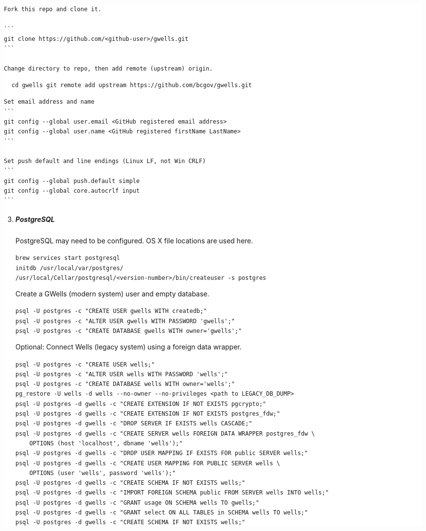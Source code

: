     Fork this repo and clone it.

    ```
    git clone https://github.com/<github-user>/gwells.git
    ```

    Change directory to repo, then add remote (upstream) origin.

    ```
    cd gwells
    git remote add upstream https://github.com/bcgov/gwells.git
    ```

    Set email address and name
    ```
    git config --global user.email <GitHub registered email address>
    git config --global user.name <GitHub registered firstName LastName>
    ```

    Set push default and line endings (Linux LF, not Win CRLF)
    ```
    git config --global push.default simple
    git config --global core.autocrlf input
    ```

3.  ##### PostgreSQL

    PostgreSQL may need to be configured.  OS X file locations are used here.

    ```
    brew services start postgresql
    initdb /usr/local/var/postgres/
    /usr/local/Cellar/postgresql/<version-number>/bin/createuser -s postgres
    ```

    Create a GWells (modern system) user and empty database.

    ```
    psql -U postgres -c "CREATE USER gwells WITH createdb;"
    psql -U postgres -c "ALTER USER gwells WITH PASSWORD 'gwells';"
    psql -U postgres -c "CREATE DATABASE gwells WITH owner='gwells';"
    ```

    Optional: Connect Wells (legacy system) using a foreign data wrapper.

    ```
    psql -U postgres -c "CREATE USER wells;"
    psql -U postgres -c "ALTER USER wells WITH PASSWORD 'wells';"
    psql -U postgres -c "CREATE DATABASE wells WITH owner='wells';"
    pg_restore -U wells -d wells --no-owner --no-privileges <path to LEGACY_DB_DUMP>
    psql -U postgres -d gwells -c "CREATE EXTENSION IF NOT EXISTS pgcrypto;"
    psql -U postgres -d gwells -c "CREATE EXTENSION IF NOT EXISTS postgres_fdw;"
    psql -U postgres -d gwells -c "DROP SERVER IF EXISTS wells CASCADE;"
    psql -U postgres -d gwells -c "CREATE SERVER wells FOREIGN DATA WRAPPER postgres_fdw \
        OPTIONS (host 'localhost', dbname 'wells');"
    psql -U postgres -d gwells -c "DROP USER MAPPING IF EXISTS FOR public SERVER wells;"
    psql -U postgres -d gwells -c "CREATE USER MAPPING FOR PUBLIC SERVER wells \
        OPTIONS (user 'wells', password 'wells');"
    psql -U postgres -d gwells -c "CREATE SCHEMA IF NOT EXISTS wells;"
    psql -U postgres -d gwells -c "IMPORT FOREIGN SCHEMA public FROM SERVER wells INTO wells;"
    psql -U postgres -d gwells -c "GRANT usage ON SCHEMA wells TO gwells;"
    psql -U postgres -d gwells -c "GRANT select ON ALL TABLES in SCHEMA wells TO wells;"
    psql -U postgres -d gwells -c "CREATE SCHEMA IF NOT EXISTS wells;"
    ```
